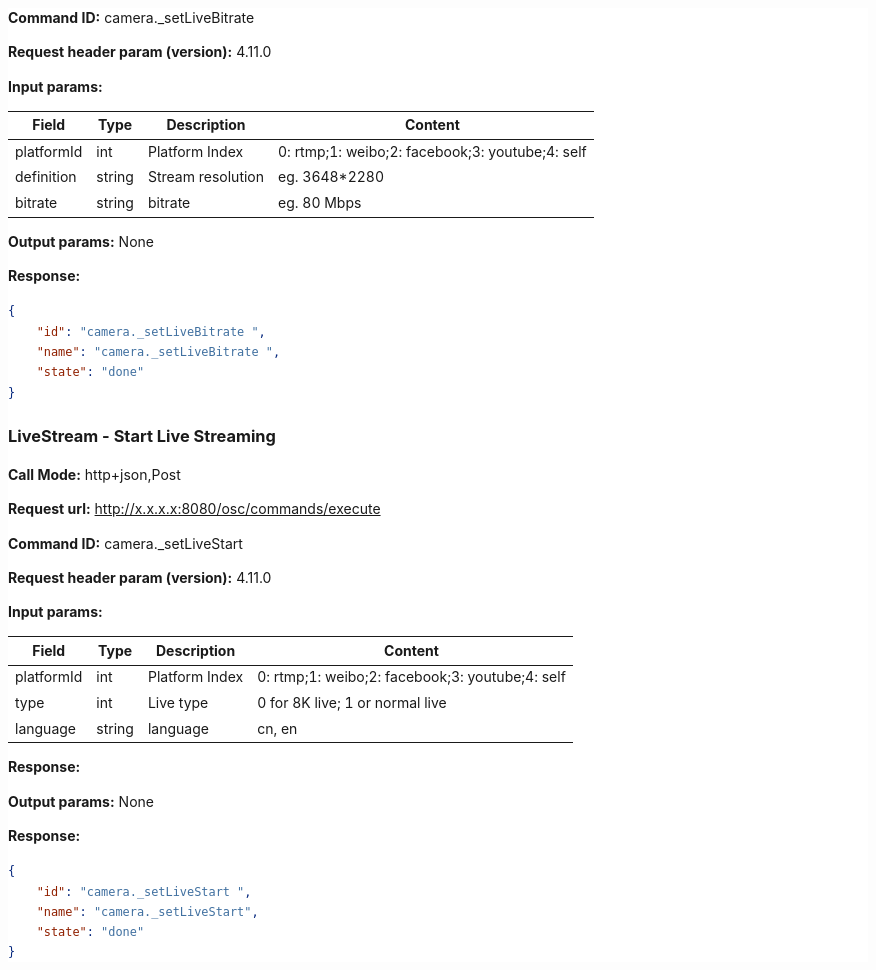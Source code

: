 **Command ID:**  camera._setLiveBitrate

**Request header param (version):**  4.11.0

**Input params:**  

| Field      | Type   | Description       | Content                                  |
| ---------- | ------ | ----------------- | ---------------------------------------- |
| platformId | int    | Platform Index    | 0: rtmp;1: weibo;2: facebook;3: youtube;4: self |
| definition | string | Stream resolution | eg.  3648*2280                           |
| bitrate    | string | bitrate           | eg.  80 Mbps                             |

**Output params:**   None

**Response:**

```json
{
	"id": "camera._setLiveBitrate ",
	"name": "camera._setLiveBitrate ",
	"state": "done"
}
```





### LiveStream - Start Live Streaming

**Call Mode:**  http+json,Post

**Request url:**  http://x.x.x.x:8080/osc/commands/execute

**Command ID:**  camera._setLiveStart

**Request header param (version):**  4.11.0

**Input params:**  

| Field      | Type   | Description    | Content                                  |
| ---------- | ------ | -------------- | ---------------------------------------- |
| platformId | int    | Platform Index | 0: rtmp;1: weibo;2: facebook;3: youtube;4: self |
| type       | int    | Live type      | 0 for 8K live;  1 or normal live         |
| language   | string | language       | cn, en                                   |



**Response:**

**Output params:**   None

**Response:**

```json
{
	"id": "camera._setLiveStart ",
	"name": "camera._setLiveStart",
	"state": "done"
}
```
